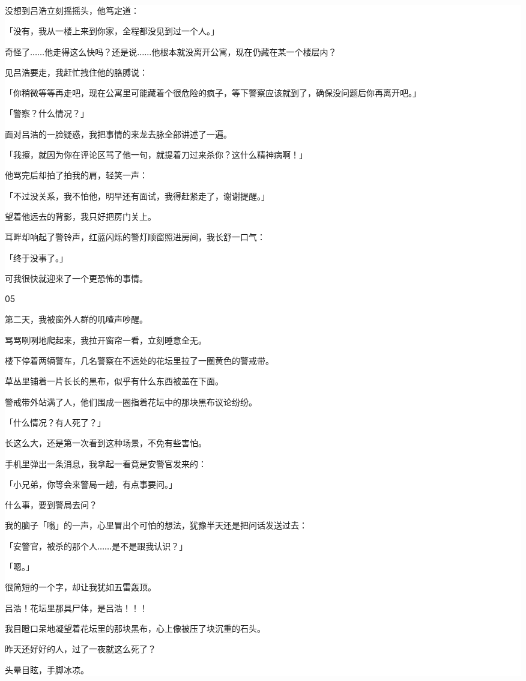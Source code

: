 没想到吕浩立刻摇摇头，他笃定道：

「没有，我从一楼上来到你家，全程都没见到过一个人。」

奇怪了……他走得这么快吗？还是说……他根本就没离开公寓，现在仍藏在某一个楼层内？

见吕浩要走，我赶忙拽住他的胳膊说：

「你稍微等等再走吧，现在公寓里可能藏着个很危险的疯子，等下警察应该就到了，确保没问题后你再离开吧。」

「警察？什么情况？」

面对吕浩的一脸疑惑，我把事情的来龙去脉全部讲述了一遍。

「我擦，就因为你在评论区骂了他一句，就提着刀过来杀你？这什么精神病啊！」

他骂完后却拍了拍我的肩，轻笑一声：

「不过没关系，我不怕他，明早还有面试，我得赶紧走了，谢谢提醒。」

望着他远去的背影，我只好把房门关上。

耳畔却响起了警铃声，红蓝闪烁的警灯顺窗照进房间，我长舒一口气：

「终于没事了。」

可我很快就迎来了一个更恐怖的事情。

05

第二天，我被窗外人群的叽喳声吵醒。

骂骂咧咧地爬起来，我拉开窗帘一看，立刻睡意全无。

楼下停着两辆警车，几名警察在不远处的花坛里拉了一圈黄色的警戒带。

草丛里铺着一片长长的黑布，似乎有什么东西被盖在下面。

警戒带外站满了人，他们围成一圈指着花坛中的那块黑布议论纷纷。

「什么情况？有人死了？」

长这么大，还是第一次看到这种场景，不免有些害怕。

手机里弹出一条消息，我拿起一看竟是安警官发来的：

「小兄弟，你等会来警局一趟，有点事要问。」

什么事，要到警局去问？

我的脑子「嗡」的一声，心里冒出个可怕的想法，犹豫半天还是把问话发送过去：

「安警官，被杀的那个人……是不是跟我认识？」

「嗯。」

很简短的一个字，却让我犹如五雷轰顶。

吕浩！花坛里那具尸体，是吕浩！！！

我目瞪口呆地凝望着花坛里的那块黑布，心上像被压了块沉重的石头。

昨天还好好的人，过了一夜就这么死了？

头晕目眩，手脚冰凉。
